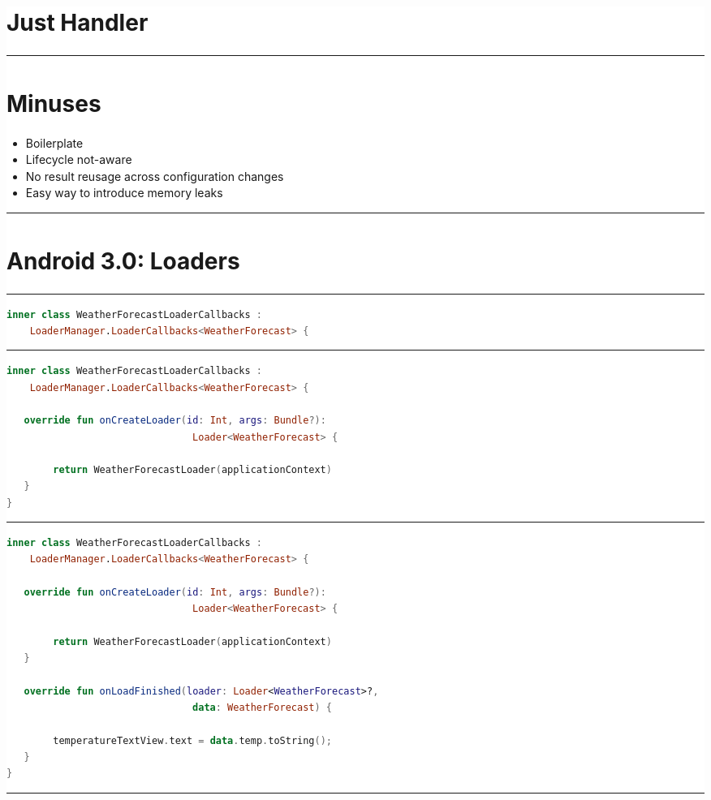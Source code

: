 
# Just Handler

---

# Minuses

* Boilerplate
* Lifecycle not-aware
* No result reusage across configuration changes
* Easy way to introduce memory leaks

---

# Android 3.0: Loaders
---

```kotlin
inner class WeatherForecastLoaderCallbacks : 
	LoaderManager.LoaderCallbacks<WeatherForecast> {
```

---

```kotlin
inner class WeatherForecastLoaderCallbacks : 
	LoaderManager.LoaderCallbacks<WeatherForecast> {

   override fun onCreateLoader(id: Int, args: Bundle?): 
								Loader<WeatherForecast> {
      
		return WeatherForecastLoader(applicationContext)
   }
}

```
---

```kotlin
inner class WeatherForecastLoaderCallbacks : 
	LoaderManager.LoaderCallbacks<WeatherForecast> {

   override fun onCreateLoader(id: Int, args: Bundle?): 
								Loader<WeatherForecast> {
      
		return WeatherForecastLoader(applicationContext)
   }

   override fun onLoadFinished(loader: Loader<WeatherForecast>?, 
								data: WeatherForecast) {
      
		temperatureTextView.text = data.temp.toString();
   }
}

```

---